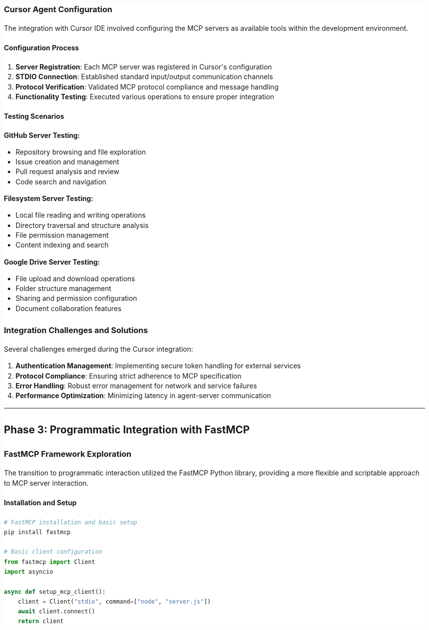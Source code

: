 ### Cursor Agent Configuration

The integration with Cursor IDE involved configuring the MCP servers as available tools within the development environment.

#### Configuration Process

1. **Server Registration**: Each MCP server was registered in Cursor's configuration
2. **STDIO Connection**: Established standard input/output communication channels
3. **Protocol Verification**: Validated MCP protocol compliance and message handling
4. **Functionality Testing**: Executed various operations to ensure proper integration

#### Testing Scenarios

**GitHub Server Testing:**
- Repository browsing and file exploration
- Issue creation and management
- Pull request analysis and review
- Code search and navigation

**Filesystem Server Testing:**
- Local file reading and writing operations
- Directory traversal and structure analysis
- File permission management
- Content indexing and search

**Google Drive Server Testing:**
- File upload and download operations
- Folder structure management
- Sharing and permission configuration
- Document collaboration features

### Integration Challenges and Solutions

Several challenges emerged during the Cursor integration:

1. **Authentication Management**: Implementing secure token handling for external services
2. **Protocol Compliance**: Ensuring strict adherence to MCP specification
3. **Error Handling**: Robust error management for network and service failures
4. **Performance Optimization**: Minimizing latency in agent-server communication

---

## Phase 3: Programmatic Integration with FastMCP

### FastMCP Framework Exploration

The transition to programmatic interaction utilized the FastMCP Python library, providing a more flexible and scriptable approach to MCP server interaction.

#### Installation and Setup

```python
# FastMCP installation and basic setup
pip install fastmcp

# Basic client configuration
from fastmcp import Client
import asyncio

async def setup_mcp_client():
    client = Client("stdio", command=["node", "server.js"])
    await client.connect()
    return client
```
